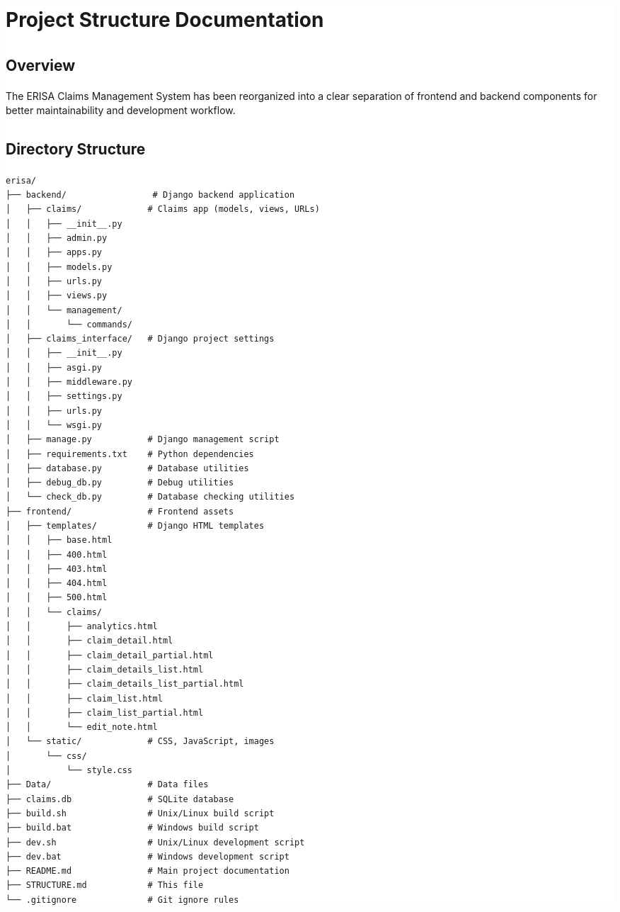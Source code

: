 # Project Structure Documentation

## Overview
The ERISA Claims Management System has been reorganized into a clear separation of frontend and backend components for better maintainability and development workflow.

## Directory Structure

```
erisa/
├── backend/                 # Django backend application
│   ├── claims/             # Claims app (models, views, URLs)
│   │   ├── __init__.py
│   │   ├── admin.py
│   │   ├── apps.py
│   │   ├── models.py
│   │   ├── urls.py
│   │   ├── views.py
│   │   └── management/
│   │       └── commands/
│   ├── claims_interface/   # Django project settings
│   │   ├── __init__.py
│   │   ├── asgi.py
│   │   ├── middleware.py
│   │   ├── settings.py
│   │   ├── urls.py
│   │   └── wsgi.py
│   ├── manage.py           # Django management script
│   ├── requirements.txt    # Python dependencies
│   ├── database.py         # Database utilities
│   ├── debug_db.py         # Debug utilities
│   └── check_db.py         # Database checking utilities
├── frontend/               # Frontend assets
│   ├── templates/          # Django HTML templates
│   │   ├── base.html
│   │   ├── 400.html
│   │   ├── 403.html
│   │   ├── 404.html
│   │   ├── 500.html
│   │   └── claims/
│   │       ├── analytics.html
│   │       ├── claim_detail.html
│   │       ├── claim_detail_partial.html
│   │       ├── claim_details_list.html
│   │       ├── claim_details_list_partial.html
│   │       ├── claim_list.html
│   │       ├── claim_list_partial.html
│   │       └── edit_note.html
│   └── static/             # CSS, JavaScript, images
│       └── css/
│           └── style.css
├── Data/                   # Data files
├── claims.db               # SQLite database
├── build.sh                # Unix/Linux build script
├── build.bat               # Windows build script
├── dev.sh                  # Unix/Linux development script
├── dev.bat                 # Windows development script
├── README.md               # Main project documentation
├── STRUCTURE.md            # This file
└── .gitignore              # Git ignore rules
```
